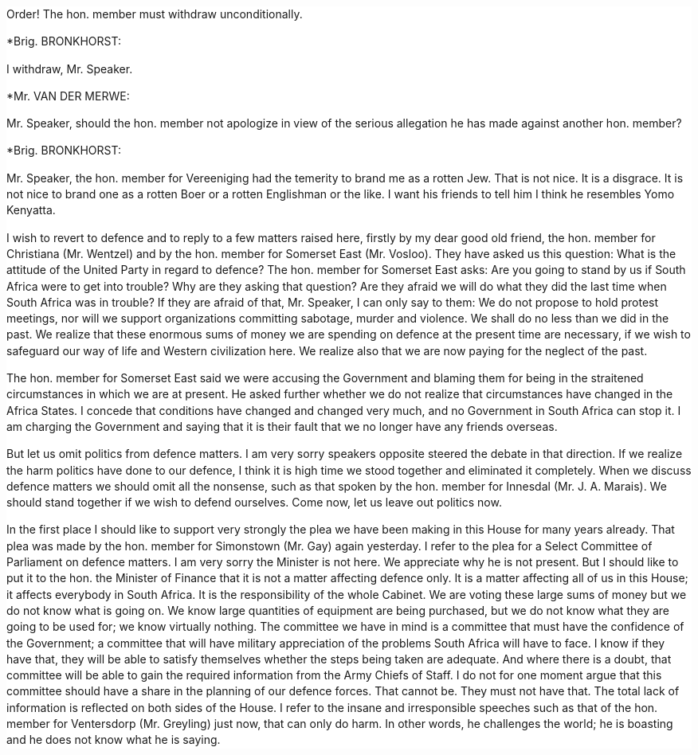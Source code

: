 <p>Order! The hon. member must withdraw unconditionally.</p>

</speech>

<speech by="#bronkhorst">

<from>*Brig. <person refersTo="hansard_za">BRONKHORST</person>:</from>

<p>I withdraw, Mr. Speaker.</p>

</speech>

<speech by="#van_der_merwe">

<from>*Mr. <person refersTo="hansard_za">VAN DER MERWE</person>:</from>

<p>Mr. Speaker, should the hon. member not apologize in view of the serious allegation he has made against another hon. member&#x003F;</p>

</speech>

<speech by="#bronkhorst">

<from>*Brig. <person refersTo="hansard_za">BRONKHORST</person>:</from>

<p>Mr. Speaker, the hon. member for Vereeniging had the temerity to brand me as a rotten Jew. That is not nice. It is a disgrace. It is not nice to brand one as a rotten Boer or a rotten Englishman or the like. I want his friends to tell him I think he resembles Yomo Kenyatta.</p>

<p>I wish to revert to defence and to reply to a few matters raised here, firstly by my dear good old friend, the hon. member for Christiana (Mr. Wentzel) and by the hon. member for Somerset East (Mr. Vosloo). They have asked us this question: What is the attitude of the United Party in regard to defence&#x003F; The hon. member for Somerset East asks: Are you going to stand by us if South Africa were to get into trouble&#x003F; Why are they asking that question&#x003F; Are they afraid we will do what they did the last time when South Africa was in trouble&#x003F; If they are afraid of that, Mr. Speaker, I can only say to them: We do not propose to hold protest meetings, nor will we support organizations committing sabotage, murder and violence. We shall do no less than we did in the past. We realize that these enormous sums of money we are spending on defence at the present time are necessary, if we wish to safeguard our way of life and Western civilization here. We realize also that we are now paying for the neglect of the past.</p>

<p>The hon. member for Somerset East said we were accusing the Government and blaming them for being in the straitened circumstances in which we are at present. He asked further whether we do not realize that circumstances have changed in the Africa States. I concede that conditions have changed and changed very much, and no Government in South Africa can stop it. I am charging the Government and saying that it is their fault that we no longer have any friends overseas.</p>

<p>But let us omit politics from defence matters. I am very sorry speakers opposite steered the debate in that direction. If we realize the harm politics have done to our defence, I think it is high time we stood together and eliminated it completely. When we discuss defence matters we should omit all the nonsense, such as that spoken by the hon. member for Innesdal (Mr. J. A. Marais). We should stand together if we wish to defend ourselves. Come now, let us leave out politics now.</p>

<p>In the first place I should like to support very strongly the plea we have been making in this House for many years already. That plea was made by the hon. member for Simonstown (Mr. Gay) again yesterday. I refer to the plea for a Select Committee of Parliament on defence matters. I am very sorry the Minister is not here. We appreciate why he is not present. But I should like to put it to the hon. the Minister of Finance that it is <span class="col_3635-3636" refersTo="page_0510"/>not a matter affecting defence only. It is a matter affecting all of us in this House; it affects everybody in South Africa. It is the responsibility of the whole Cabinet. We are voting these large sums of money but we do not know what is going on. We know large quantities of equipment are being purchased, but we do not know what they are going to be used for; we know virtually nothing. The committee we have in mind is a committee that must have the confidence of the Government; a committee that will have military appreciation of the problems South Africa will have to face. I know if they have that, they will be able to satisfy themselves whether the steps being taken are adequate. And where there is a doubt, that committee will be able to gain the required information from the Army Chiefs of Staff. I do not for one moment argue that this committee should have a share in the planning of our defence forces. That cannot be. They must not have that. The total lack of information is reflected on both sides of the House. I refer to the insane and irresponsible speeches such as that of the hon. member for Ventersdorp (Mr. Greyling) just now, that can only do harm. In other words, he challenges the world; he is boasting and he does not know what he is saying.</p>